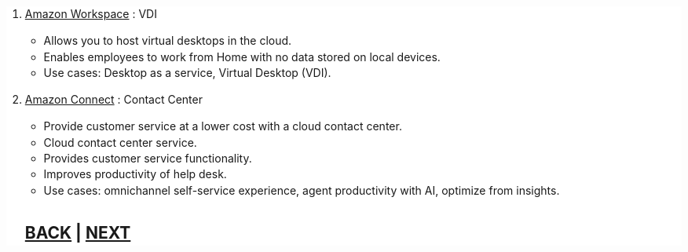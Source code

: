 1. [Amazon Workspace](https://clients.amazonworkspaces.com/) : VDI
    * Allows you to host virtual desktops in the cloud.
    * Enables employees to work from Home with no data stored on local devices.
    * Use cases: Desktop as a service, Virtual Desktop (VDI).

1. [Amazon Connect](https://aws.amazon.com/connect/) : Contact Center
    * Provide customer service at a lower cost with a cloud contact center.
    * Cloud contact center service.
    * Provides customer service functionality.
    * Improves productivity of help desk.
    * Use cases: omnichannel self-service experience, agent productivity with AI, optimize from insights.


    ##  [BACK](./01-Value_Of_AWS_Cloud.md)  |  [NEXT](./02-AWS_Shared_Responsibility_Model.md)
